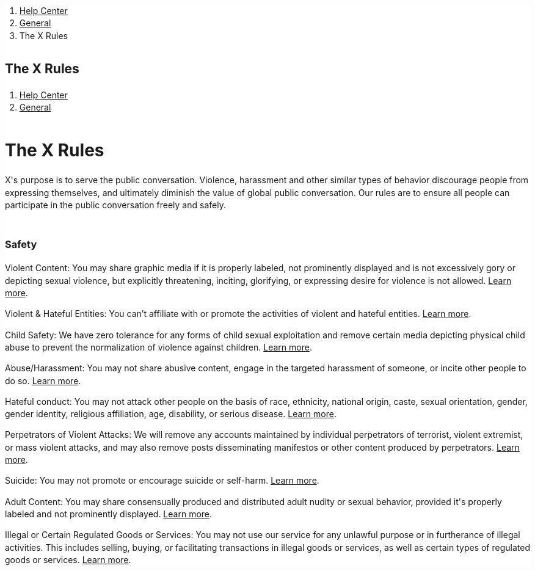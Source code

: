1.  [Help Center](https://help.x.com/en)
3.  [General](https://help.x.com/en/rules-and-policies#general)
5.  The X Rules

The X Rules
-----------

1.  [Help Center](https://help.x.com/en)
2.  [General](https://help.x.com/en/rules-and-policies#general)

The X Rules
===========

X's purpose is to serve the public conversation. Violence, harassment and other similar types of behavior discourage people from expressing themselves, and ultimately diminish the value of global public conversation. Our rules are to ensure all people can participate in the public conversation freely and safely.  
 

### Safety

Violent Content: You may share graphic media if it is properly labeled, not prominently displayed and is not excessively gory or depicting sexual violence, but explicitly threatening, inciting, glorifying, or expressing desire for violence is not allowed. [Learn more](https://help.x.com/en/rules-and-policies/violent-speech.html).

Violent & Hateful Entities: You can’t affiliate with or promote the activities of violent and hateful entities. [Learn more](https://help.x.com/rules-and-policies/violent-entities.html).

Child Safety: We have zero tolerance for any forms of child sexual exploitation and remove certain media depicting physical child abuse to prevent the normalization of violence against children. [Learn more](https://help.x.com/en/rules-and-policies/sexual-exploitation-policy.html).  

Abuse/Harassment: You may not share abusive content, engage in the targeted harassment of someone, or incite other people to do so. [Learn more](https://help.x.com/en/rules-and-policies/abusive-behavior.html).

Hateful conduct: You may not attack other people on the basis of race, ethnicity, national origin, caste, sexual orientation, gender, gender identity, religious affiliation, age, disability, or serious disease. [Learn more](https://help.x.com/en/rules-and-policies/hateful-conduct-policy.html). 

Perpetrators of Violent Attacks: We will remove any accounts maintained by individual perpetrators of terrorist, violent extremist, or mass violent attacks, and may also remove posts disseminating manifestos or other content produced by perpetrators. [Learn more](https://help.x.com/en/rules-and-policies/perpetrators-of-violent-attacks.html). 

Suicide: You may not promote or encourage suicide or self-harm. [Learn more](https://help.x.com/en/rules-and-policies/glorifying-self-harm.html).

Adult Content: You may share consensually produced and distributed adult nudity or sexual behavior, provided it's properly labeled and not prominently displayed. [Learn more](https://help.x.com/en/rules-and-policies/media-policy.html). 

Illegal or Certain Regulated Goods or Services: You may not use our service for any unlawful purpose or in furtherance of illegal activities. This includes selling, buying, or facilitating transactions in illegal goods or services, as well as certain types of regulated goods or services. [Learn more](https://help.x.com/en/rules-and-policies/illegal-regulated-behaviors.html).  
  
